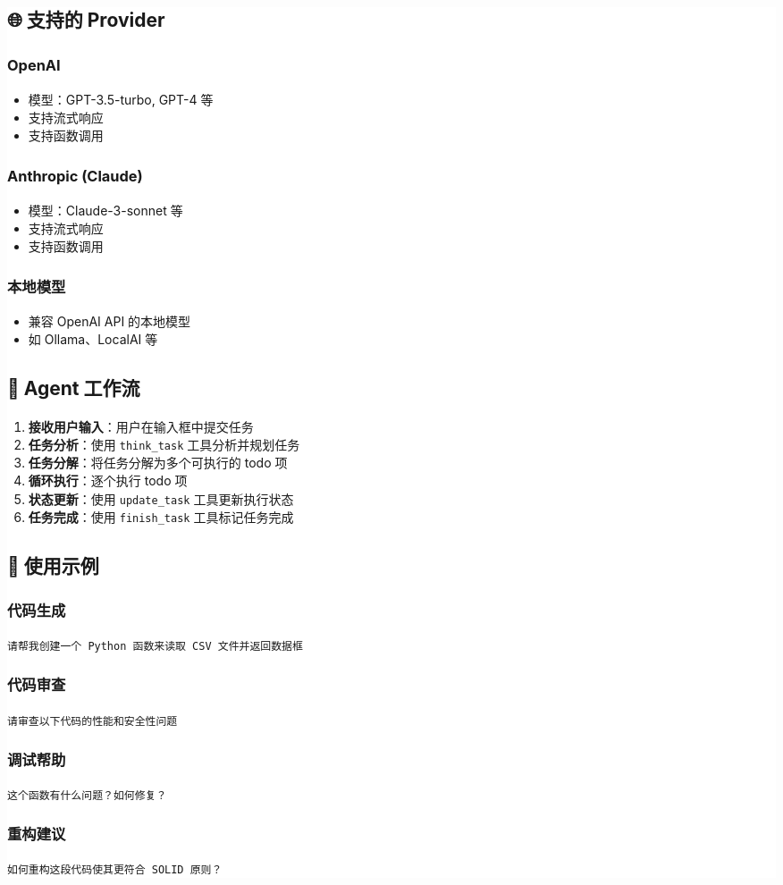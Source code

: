 ## 🌐 支持的 Provider

### OpenAI
- 模型：GPT-3.5-turbo, GPT-4 等
- 支持流式响应
- 支持函数调用

### Anthropic (Claude)
- 模型：Claude-3-sonnet 等
- 支持流式响应
- 支持函数调用

### 本地模型
- 兼容 OpenAI API 的本地模型
- 如 Ollama、LocalAI 等

## 🔄 Agent 工作流

1. **接收用户输入**：用户在输入框中提交任务
2. **任务分析**：使用 `think_task` 工具分析并规划任务
3. **任务分解**：将任务分解为多个可执行的 todo 项
4. **循环执行**：逐个执行 todo 项
5. **状态更新**：使用 `update_task` 工具更新执行状态
6. **任务完成**：使用 `finish_task` 工具标记任务完成

## 🎨 使用示例

### 代码生成

```
请帮我创建一个 Python 函数来读取 CSV 文件并返回数据框
```

### 代码审查

```
请审查以下代码的性能和安全性问题
```

### 调试帮助

```
这个函数有什么问题？如何修复？
```

### 重构建议

```
如何重构这段代码使其更符合 SOLID 原则？
```
